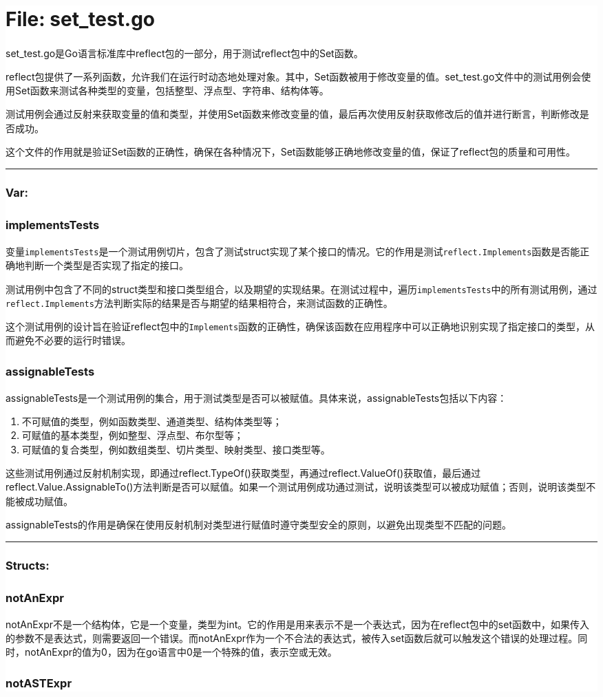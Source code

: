 # File: set_test.go

set_test.go是Go语言标准库中reflect包的一部分，用于测试reflect包中的Set函数。

reflect包提供了一系列函数，允许我们在运行时动态地处理对象。其中，Set函数被用于修改变量的值。set_test.go文件中的测试用例会使用Set函数来测试各种类型的变量，包括整型、浮点型、字符串、结构体等。

测试用例会通过反射来获取变量的值和类型，并使用Set函数来修改变量的值，最后再次使用反射获取修改后的值并进行断言，判断修改是否成功。

这个文件的作用就是验证Set函数的正确性，确保在各种情况下，Set函数能够正确地修改变量的值，保证了reflect包的质量和可用性。




---

### Var:

### implementsTests

变量`implementsTests`是一个测试用例切片，包含了测试struct实现了某个接口的情况。它的作用是测试`reflect.Implements`函数是否能正确地判断一个类型是否实现了指定的接口。

测试用例中包含了不同的struct类型和接口类型组合，以及期望的实现结果。在测试过程中，遍历`implementsTests`中的所有测试用例，通过`reflect.Implements`方法判断实际的结果是否与期望的结果相符合，来测试函数的正确性。

这个测试用例的设计旨在验证reflect包中的`Implements`函数的正确性，确保该函数在应用程序中可以正确地识别实现了指定接口的类型，从而避免不必要的运行时错误。



### assignableTests

assignableTests是一个测试用例的集合，用于测试类型是否可以被赋值。具体来说，assignableTests包括以下内容：

1. 不可赋值的类型，例如函数类型、通道类型、结构体类型等；
2. 可赋值的基本类型，例如整型、浮点型、布尔型等；
3. 可赋值的复合类型，例如数组类型、切片类型、映射类型、接口类型等。

这些测试用例通过反射机制实现，即通过reflect.TypeOf()获取类型，再通过reflect.ValueOf()获取值，最后通过reflect.Value.AssignableTo()方法判断是否可以赋值。如果一个测试用例成功通过测试，说明该类型可以被成功赋值；否则，说明该类型不能被成功赋值。

assignableTests的作用是确保在使用反射机制对类型进行赋值时遵守类型安全的原则，以避免出现类型不匹配的问题。






---

### Structs:

### notAnExpr

notAnExpr不是一个结构体，它是一个变量，类型为int。它的作用是用来表示不是一个表达式，因为在reflect包中的set函数中，如果传入的参数不是表达式，则需要返回一个错误。而notAnExpr作为一个不合法的表达式，被传入set函数后就可以触发这个错误的处理过程。同时，notAnExpr的值为0，因为在go语言中0是一个特殊的值，表示空或无效。



### notASTExpr
